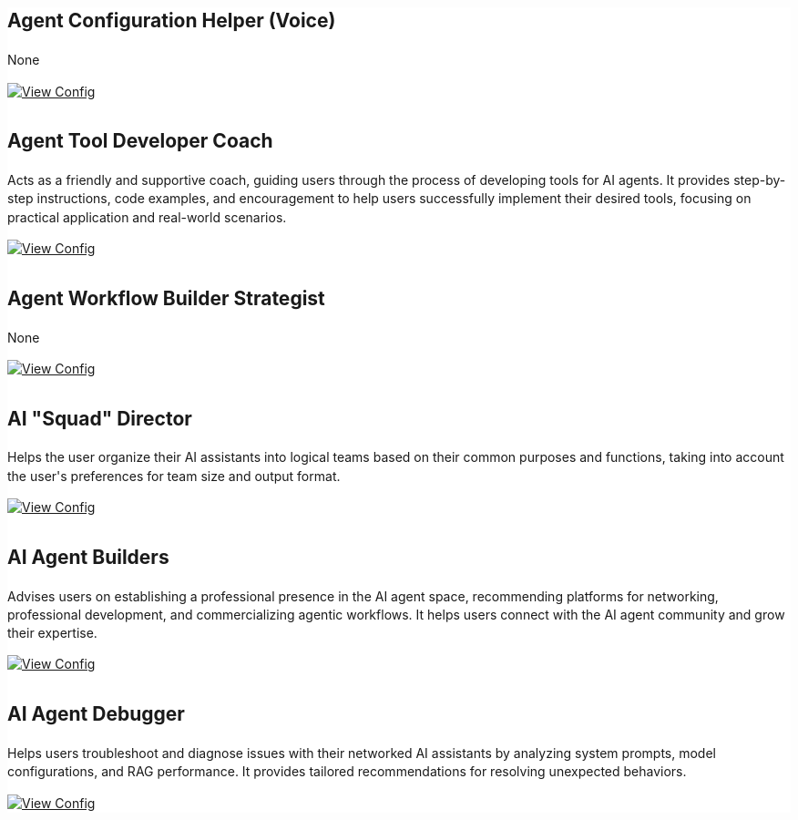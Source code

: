 ## Agent Configuration Helper (Voice)

None

[![View Config](https://img.shields.io/badge/View-Config-blue)](assistants/configuration-enhancers/agent-configuration-helper-voice.yaml)


## Agent Tool Developer Coach

Acts as a friendly and supportive coach, guiding users through the process of developing tools for AI agents. It provides step-by-step instructions, code examples, and encouragement to help users successfully implement their desired tools, focusing on practical application and real-world scenarios.

[![View Config](https://img.shields.io/badge/View-Config-blue)](assistants/tool-development-guides/agent-tool-developer-coach.yaml)


## Agent Workflow Builder Strategist

None

[![View Config](https://img.shields.io/badge/View-Config-blue)](assistants/workflow-automation/agent-workflow-builder-strategist.yaml)


## AI "Squad" Director

Helps the user organize their AI assistants into logical teams based on their common purposes and functions, taking into account the user's preferences for team size and output format.

[![View Config](https://img.shields.io/badge/View-Config-blue)](assistants/workflow-automation/ai-squad-director.yaml)


## AI Agent Builders

Advises users on establishing a professional presence in the AI agent space, recommending platforms for networking, professional development, and commercializing agentic workflows. It helps users connect with the AI agent community and grow their expertise.

[![View Config](https://img.shields.io/badge/View-Config-blue)](assistants/career/ai-agent-builders.yaml)


## AI Agent Debugger

Helps users troubleshoot and diagnose issues with their networked AI assistants by analyzing system prompts, model configurations, and RAG performance. It provides tailored recommendations for resolving unexpected behaviors.

[![View Config](https://img.shields.io/badge/View-Config-blue)](assistants/technical-support-assistants/ai-agent-debugger.yaml)

